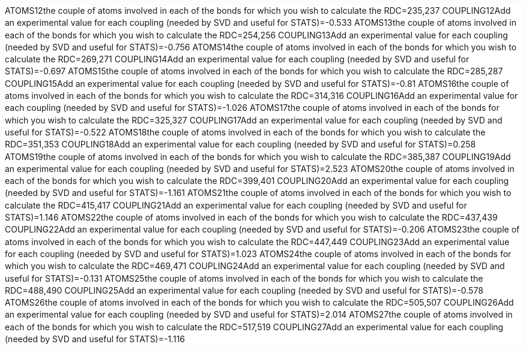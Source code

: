 <span class="plumedtooltip">ATOMS12<span class="right">the couple of atoms involved in each of the bonds for which you wish to calculate the RDC<i></i></span></span>=235,237 <span class="plumedtooltip">COUPLING12<span class="right">Add an experimental value for each coupling (needed by SVD and useful for STATS)<i></i></span></span>=-0.533
<span class="plumedtooltip">ATOMS13<span class="right">the couple of atoms involved in each of the bonds for which you wish to calculate the RDC<i></i></span></span>=254,256 <span class="plumedtooltip">COUPLING13<span class="right">Add an experimental value for each coupling (needed by SVD and useful for STATS)<i></i></span></span>=-0.756
<span class="plumedtooltip">ATOMS14<span class="right">the couple of atoms involved in each of the bonds for which you wish to calculate the RDC<i></i></span></span>=269,271 <span class="plumedtooltip">COUPLING14<span class="right">Add an experimental value for each coupling (needed by SVD and useful for STATS)<i></i></span></span>=-0.697
<span class="plumedtooltip">ATOMS15<span class="right">the couple of atoms involved in each of the bonds for which you wish to calculate the RDC<i></i></span></span>=285,287 <span class="plumedtooltip">COUPLING15<span class="right">Add an experimental value for each coupling (needed by SVD and useful for STATS)<i></i></span></span>=-0.81
<span class="plumedtooltip">ATOMS16<span class="right">the couple of atoms involved in each of the bonds for which you wish to calculate the RDC<i></i></span></span>=314,316 <span class="plumedtooltip">COUPLING16<span class="right">Add an experimental value for each coupling (needed by SVD and useful for STATS)<i></i></span></span>=-1.026
<span class="plumedtooltip">ATOMS17<span class="right">the couple of atoms involved in each of the bonds for which you wish to calculate the RDC<i></i></span></span>=325,327 <span class="plumedtooltip">COUPLING17<span class="right">Add an experimental value for each coupling (needed by SVD and useful for STATS)<i></i></span></span>=-0.522
<span class="plumedtooltip">ATOMS18<span class="right">the couple of atoms involved in each of the bonds for which you wish to calculate the RDC<i></i></span></span>=351,353 <span class="plumedtooltip">COUPLING18<span class="right">Add an experimental value for each coupling (needed by SVD and useful for STATS)<i></i></span></span>=0.258
<span class="plumedtooltip">ATOMS19<span class="right">the couple of atoms involved in each of the bonds for which you wish to calculate the RDC<i></i></span></span>=385,387 <span class="plumedtooltip">COUPLING19<span class="right">Add an experimental value for each coupling (needed by SVD and useful for STATS)<i></i></span></span>=2.523
<span class="plumedtooltip">ATOMS20<span class="right">the couple of atoms involved in each of the bonds for which you wish to calculate the RDC<i></i></span></span>=399,401 <span class="plumedtooltip">COUPLING20<span class="right">Add an experimental value for each coupling (needed by SVD and useful for STATS)<i></i></span></span>=-1.161
<span class="plumedtooltip">ATOMS21<span class="right">the couple of atoms involved in each of the bonds for which you wish to calculate the RDC<i></i></span></span>=415,417 <span class="plumedtooltip">COUPLING21<span class="right">Add an experimental value for each coupling (needed by SVD and useful for STATS)<i></i></span></span>=1.146
<span class="plumedtooltip">ATOMS22<span class="right">the couple of atoms involved in each of the bonds for which you wish to calculate the RDC<i></i></span></span>=437,439 <span class="plumedtooltip">COUPLING22<span class="right">Add an experimental value for each coupling (needed by SVD and useful for STATS)<i></i></span></span>=-0.206
<span class="plumedtooltip">ATOMS23<span class="right">the couple of atoms involved in each of the bonds for which you wish to calculate the RDC<i></i></span></span>=447,449 <span class="plumedtooltip">COUPLING23<span class="right">Add an experimental value for each coupling (needed by SVD and useful for STATS)<i></i></span></span>=1.023
<span class="plumedtooltip">ATOMS24<span class="right">the couple of atoms involved in each of the bonds for which you wish to calculate the RDC<i></i></span></span>=469,471 <span class="plumedtooltip">COUPLING24<span class="right">Add an experimental value for each coupling (needed by SVD and useful for STATS)<i></i></span></span>=-0.131
<span class="plumedtooltip">ATOMS25<span class="right">the couple of atoms involved in each of the bonds for which you wish to calculate the RDC<i></i></span></span>=488,490 <span class="plumedtooltip">COUPLING25<span class="right">Add an experimental value for each coupling (needed by SVD and useful for STATS)<i></i></span></span>=-0.578
<span class="plumedtooltip">ATOMS26<span class="right">the couple of atoms involved in each of the bonds for which you wish to calculate the RDC<i></i></span></span>=505,507 <span class="plumedtooltip">COUPLING26<span class="right">Add an experimental value for each coupling (needed by SVD and useful for STATS)<i></i></span></span>=2.014
<span class="plumedtooltip">ATOMS27<span class="right">the couple of atoms involved in each of the bonds for which you wish to calculate the RDC<i></i></span></span>=517,519 <span class="plumedtooltip">COUPLING27<span class="right">Add an experimental value for each coupling (needed by SVD and useful for STATS)<i></i></span></span>=-1.116
